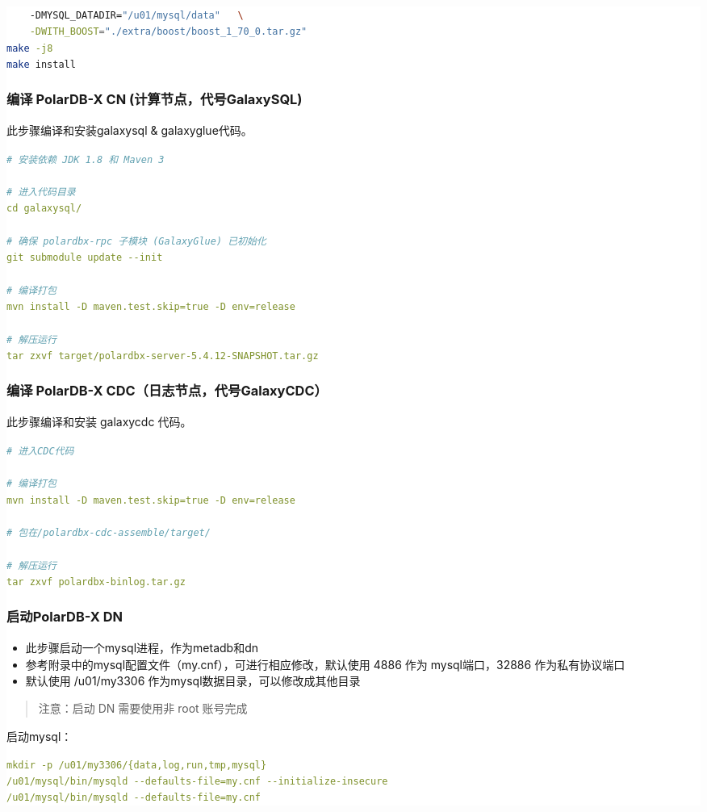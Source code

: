 ```bash
    -DMYSQL_DATADIR="/u01/mysql/data"   \
    -DWITH_BOOST="./extra/boost/boost_1_70_0.tar.gz"
make -j8
make install
```


### 编译 PolarDB-X CN (计算节点，代号GalaxySQL)
此步骤编译和安装galaxysql & galaxyglue代码。
```yaml
# 安装依赖 JDK 1.8 和 Maven 3

# 进入代码目录 
cd galaxysql/

# 确保 polardbx-rpc 子模块 (GalaxyGlue) 已初始化
git submodule update --init

# 编译打包
mvn install -D maven.test.skip=true -D env=release 

# 解压运行
tar zxvf target/polardbx-server-5.4.12-SNAPSHOT.tar.gz
```

### 编译 PolarDB-X CDC（日志节点，代号GalaxyCDC）
此步骤编译和安装 galaxycdc 代码。
```yaml
# 进入CDC代码

# 编译打包
mvn install -D maven.test.skip=true -D env=release 

# 包在/polardbx-cdc-assemble/target/

# 解压运行
tar zxvf polardbx-binlog.tar.gz
```

### 启动PolarDB-X DN

- 此步骤启动一个mysql进程，作为metadb和dn
- 参考附录中的mysql配置文件（my.cnf），可进行相应修改，默认使用 4886 作为 mysql端口，32886 作为私有协议端口
- 默认使用 /u01/my3306 作为mysql数据目录，可以修改成其他目录
  
> 注意：启动 DN 需要使用非 root 账号完成

启动mysql：
```yaml
mkdir -p /u01/my3306/{data,log,run,tmp,mysql}
/u01/mysql/bin/mysqld --defaults-file=my.cnf --initialize-insecure
/u01/mysql/bin/mysqld --defaults-file=my.cnf
```
